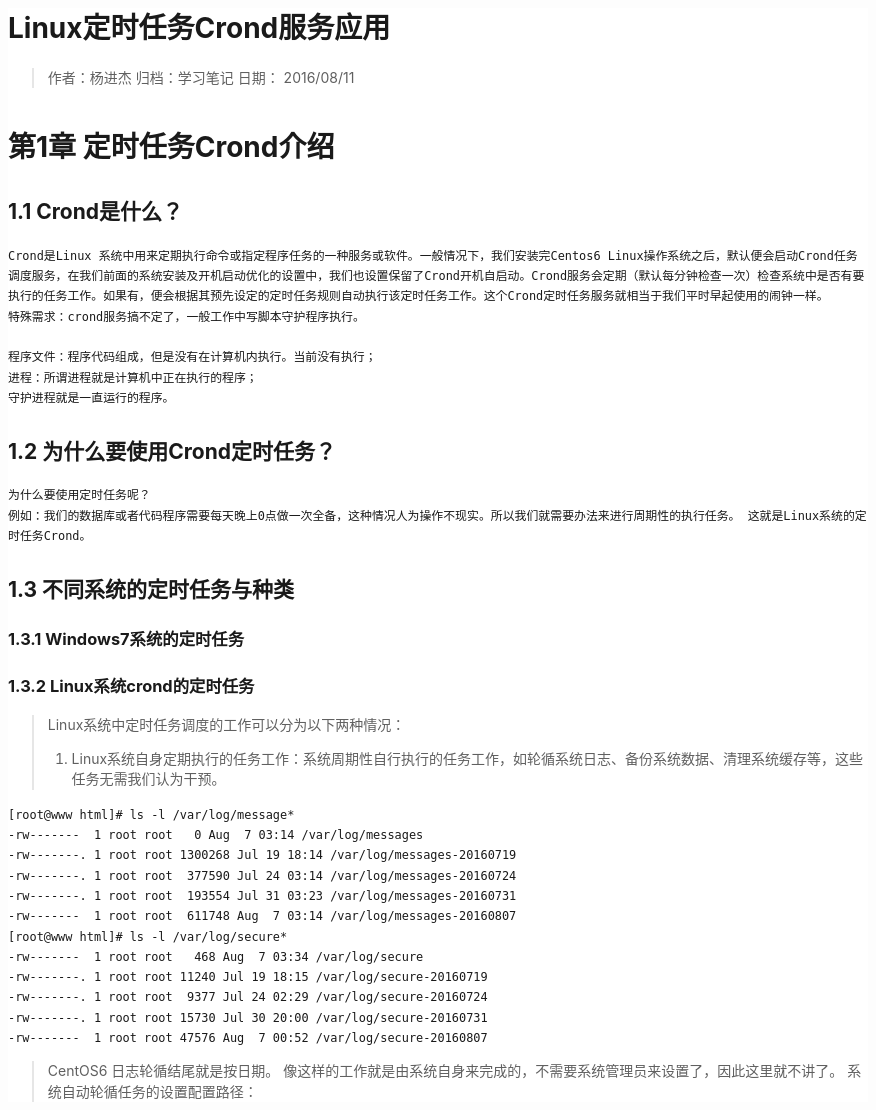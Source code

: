 
# Linux定时任务Crond服务应用 #



> 作者：杨进杰
归档：学习笔记
日期： 2016/08/11


 
# 第1章 定时任务Crond介绍 #
## 1.1 Crond是什么？ ##
    Crond是Linux 系统中用来定期执行命令或指定程序任务的一种服务或软件。一般情况下，我们安装完Centos6 Linux操作系统之后，默认便会启动Crond任务调度服务，在我们前面的系统安装及开机启动优化的设置中，我们也设置保留了Crond开机自启动。Crond服务会定期（默认每分钟检查一次）检查系统中是否有要执行的任务工作。如果有，便会根据其预先设定的定时任务规则自动执行该定时任务工作。这个Crond定时任务服务就相当于我们平时早起使用的闹钟一样。
    特殊需求：crond服务搞不定了，一般工作中写脚本守护程序执行。
    
    程序文件：程序代码组成，但是没有在计算机内执行。当前没有执行；
    进程：所谓进程就是计算机中正在执行的程序；
    守护进程就是一直运行的程序。
## 1.2 为什么要使用Crond定时任务？ ##
    为什么要使用定时任务呢？
    例如：我们的数据库或者代码程序需要每天晚上0点做一次全备，这种情况人为操作不现实。所以我们就需要办法来进行周期性的执行任务。 这就是Linux系统的定时任务Crond。
## 1.3 不同系统的定时任务与种类 ##
### 1.3.1 Windows7系统的定时任务 ###
### 1.3.2 Linux系统crond的定时任务 ###
    

> Linux系统中定时任务调度的工作可以分为以下两种情况：
> 
> 1. Linux系统自身定期执行的任务工作：系统周期性自行执行的任务工作，如轮循系统日志、备份系统数据、清理系统缓存等，这些任务无需我们认为干预。


    [root@www html]# ls -l /var/log/message*
    -rw-------  1 root root   0 Aug  7 03:14 /var/log/messages
    -rw-------. 1 root root 1300268 Jul 19 18:14 /var/log/messages-20160719
    -rw-------. 1 root root  377590 Jul 24 03:14 /var/log/messages-20160724
    -rw-------. 1 root root  193554 Jul 31 03:23 /var/log/messages-20160731
    -rw-------  1 root root  611748 Aug  7 03:14 /var/log/messages-20160807
    [root@www html]# ls -l /var/log/secure*
    -rw-------  1 root root   468 Aug  7 03:34 /var/log/secure
    -rw-------. 1 root root 11240 Jul 19 18:15 /var/log/secure-20160719
    -rw-------. 1 root root  9377 Jul 24 02:29 /var/log/secure-20160724
    -rw-------. 1 root root 15730 Jul 30 20:00 /var/log/secure-20160731
    -rw-------  1 root root 47576 Aug  7 00:52 /var/log/secure-20160807


>CentOS6 日志轮循结尾就是按日期。
像这样的工作就是由系统自身来完成的，不需要系统管理员来设置了，因此这里就不讲了。
系统自动轮循任务的设置配置路径：

